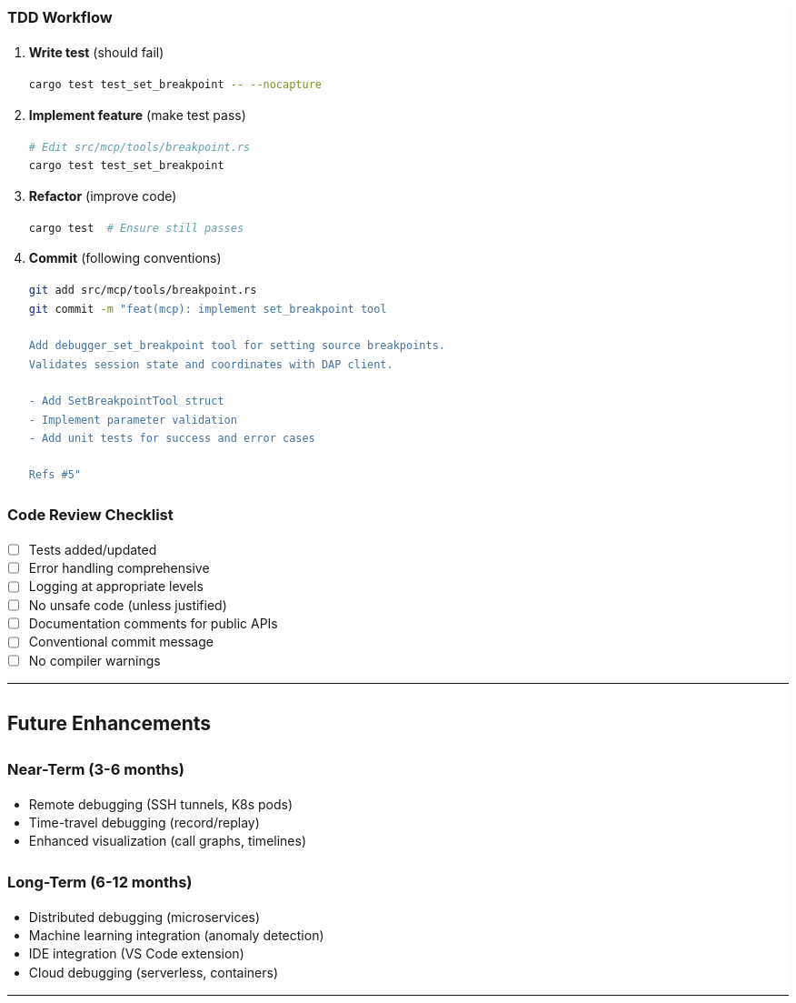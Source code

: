 ### TDD Workflow

1. **Write test** (should fail)
   ```bash
   cargo test test_set_breakpoint -- --nocapture
   ```

2. **Implement feature** (make test pass)
   ```bash
   # Edit src/mcp/tools/breakpoint.rs
   cargo test test_set_breakpoint
   ```

3. **Refactor** (improve code)
   ```bash
   cargo test  # Ensure still passes
   ```

4. **Commit** (following conventions)
   ```bash
   git add src/mcp/tools/breakpoint.rs
   git commit -m "feat(mcp): implement set_breakpoint tool

   Add debugger_set_breakpoint tool for setting source breakpoints.
   Validates session state and coordinates with DAP client.

   - Add SetBreakpointTool struct
   - Implement parameter validation
   - Add unit tests for success and error cases

   Refs #5"
   ```

### Code Review Checklist

- [ ] Tests added/updated
- [ ] Error handling comprehensive
- [ ] Logging at appropriate levels
- [ ] No unsafe code (unless justified)
- [ ] Documentation comments for public APIs
- [ ] Conventional commit message
- [ ] No compiler warnings

---

## Future Enhancements

### Near-Term (3-6 months)
- Remote debugging (SSH tunnels, K8s pods)
- Time-travel debugging (record/replay)
- Enhanced visualization (call graphs, timelines)

### Long-Term (6-12 months)
- Distributed debugging (microservices)
- Machine learning integration (anomaly detection)
- IDE integration (VS Code extension)
- Cloud debugging (serverless, containers)

---